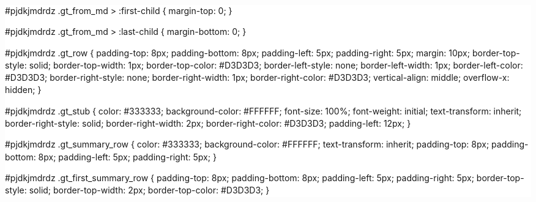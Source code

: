 #pjdkjmdrdz .gt_from_md > :first-child {
  margin-top: 0;
}

#pjdkjmdrdz .gt_from_md > :last-child {
  margin-bottom: 0;
}

#pjdkjmdrdz .gt_row {
  padding-top: 8px;
  padding-bottom: 8px;
  padding-left: 5px;
  padding-right: 5px;
  margin: 10px;
  border-top-style: solid;
  border-top-width: 1px;
  border-top-color: #D3D3D3;
  border-left-style: none;
  border-left-width: 1px;
  border-left-color: #D3D3D3;
  border-right-style: none;
  border-right-width: 1px;
  border-right-color: #D3D3D3;
  vertical-align: middle;
  overflow-x: hidden;
}

#pjdkjmdrdz .gt_stub {
  color: #333333;
  background-color: #FFFFFF;
  font-size: 100%;
  font-weight: initial;
  text-transform: inherit;
  border-right-style: solid;
  border-right-width: 2px;
  border-right-color: #D3D3D3;
  padding-left: 12px;
}

#pjdkjmdrdz .gt_summary_row {
  color: #333333;
  background-color: #FFFFFF;
  text-transform: inherit;
  padding-top: 8px;
  padding-bottom: 8px;
  padding-left: 5px;
  padding-right: 5px;
}

#pjdkjmdrdz .gt_first_summary_row {
  padding-top: 8px;
  padding-bottom: 8px;
  padding-left: 5px;
  padding-right: 5px;
  border-top-style: solid;
  border-top-width: 2px;
  border-top-color: #D3D3D3;
}
